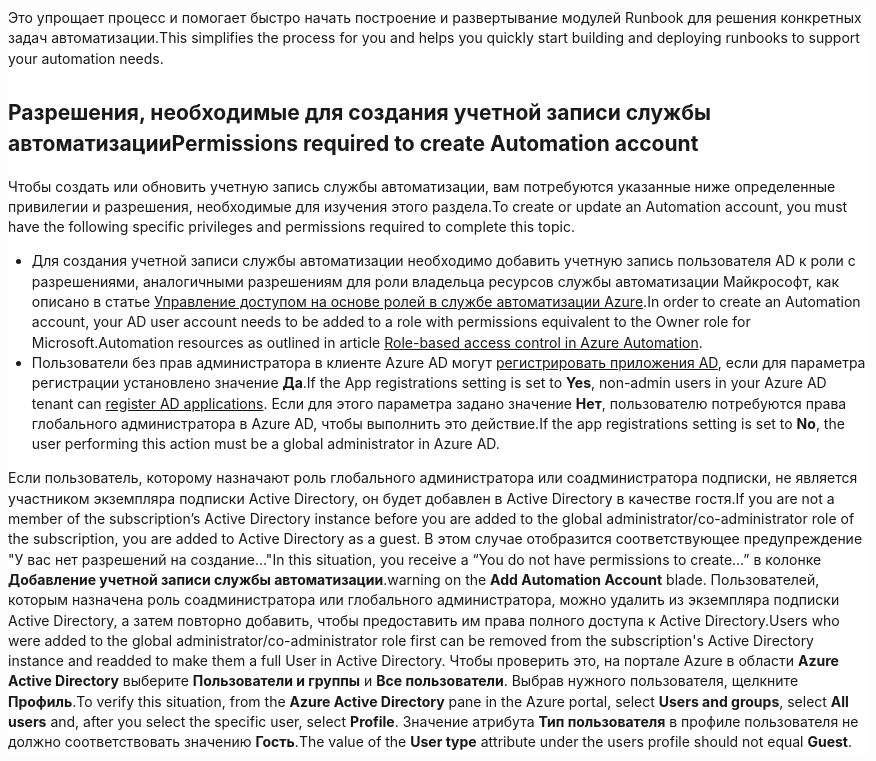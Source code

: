 <span data-ttu-id="12b0f-110">Это упрощает процесс и помогает быстро начать построение и развертывание модулей Runbook для решения конкретных задач автоматизации.</span><span class="sxs-lookup"><span data-stu-id="12b0f-110">This simplifies the process for you and helps you quickly start building and deploying runbooks to support your automation needs.</span></span>  

## <a name="permissions-required-to-create-automation-account"></a><span data-ttu-id="12b0f-111">Разрешения, необходимые для создания учетной записи службы автоматизации</span><span class="sxs-lookup"><span data-stu-id="12b0f-111">Permissions required to create Automation account</span></span>
<span data-ttu-id="12b0f-112">Чтобы создать или обновить учетную запись службы автоматизации, вам потребуются указанные ниже определенные привилегии и разрешения, необходимые для изучения этого раздела.</span><span class="sxs-lookup"><span data-stu-id="12b0f-112">To create or update an Automation account, you must have the following specific privileges and permissions required to complete this topic.</span></span>   
 
* <span data-ttu-id="12b0f-113">Для создания учетной записи службы автоматизации необходимо добавить учетную запись пользователя AD к роли с разрешениями, аналогичными разрешениям для роли владельца ресурсов службы автоматизации Майкрософт, как описано в статье [Управление доступом на основе ролей в службе автоматизации Azure](automation-role-based-access-control.md).</span><span class="sxs-lookup"><span data-stu-id="12b0f-113">In order to create an Automation account, your AD user account needs to be added to a role with permissions equivalent to the Owner role for Microsoft.Automation resources as outlined in article [Role-based access control in Azure Automation](automation-role-based-access-control.md).</span></span>  
* <span data-ttu-id="12b0f-114">Пользователи без прав администратора в клиенте Azure AD могут [регистрировать приложения AD](../azure-resource-manager/resource-group-create-service-principal-portal.md#check-azure-subscription-permissions), если для параметра регистрации установлено значение **Да**.</span><span class="sxs-lookup"><span data-stu-id="12b0f-114">If the App registrations setting is set to **Yes**, non-admin users in your Azure AD tenant can [register AD applications](../azure-resource-manager/resource-group-create-service-principal-portal.md#check-azure-subscription-permissions).</span></span>  <span data-ttu-id="12b0f-115">Если для этого параметра задано значение **Нет**, пользователю потребуются права глобального администратора в Azure AD, чтобы выполнить это действие.</span><span class="sxs-lookup"><span data-stu-id="12b0f-115">If the app registrations setting is set to **No**, the user performing this action must be a global administrator in Azure AD.</span></span> 

<span data-ttu-id="12b0f-116">Если пользователь, которому назначают роль глобального администратора или соадминистратора подписки, не является участником экземпляра подписки Active Directory, он будет добавлен в Active Directory в качестве гостя.</span><span class="sxs-lookup"><span data-stu-id="12b0f-116">If you are not a member of the subscription’s Active Directory instance before you are added to the global administrator/co-administrator role of the subscription, you are added to Active Directory as a guest.</span></span> <span data-ttu-id="12b0f-117">В этом случае отобразится соответствующее предупреждение "У вас нет разрешений на создание…"</span><span class="sxs-lookup"><span data-stu-id="12b0f-117">In this situation, you receive a “You do not have permissions to create…”</span></span> <span data-ttu-id="12b0f-118">в колонке **Добавление учетной записи службы автоматизации**.</span><span class="sxs-lookup"><span data-stu-id="12b0f-118">warning on the **Add Automation Account** blade.</span></span> <span data-ttu-id="12b0f-119">Пользователей, которым назначена роль соадминистратора или глобального администратора, можно удалить из экземпляра подписки Active Directory, а затем повторно добавить, чтобы предоставить им права полного доступа к Active Directory.</span><span class="sxs-lookup"><span data-stu-id="12b0f-119">Users who were added to the global administrator/co-administrator role first can be removed from the subscription's Active Directory instance and readded to make them a full User in Active Directory.</span></span> <span data-ttu-id="12b0f-120">Чтобы проверить это, на портале Azure в области **Azure Active Directory** выберите **Пользователи и группы** и **Все пользователи**. Выбрав нужного пользователя, щелкните **Профиль**.</span><span class="sxs-lookup"><span data-stu-id="12b0f-120">To verify this situation, from the **Azure Active Directory** pane in the Azure portal, select **Users and groups**, select **All users** and, after you select the specific user, select **Profile**.</span></span> <span data-ttu-id="12b0f-121">Значение атрибута **Тип пользователя** в профиле пользователя не должно соответствовать значению **Гость**.</span><span class="sxs-lookup"><span data-stu-id="12b0f-121">The value of the **User type** attribute under the users profile should not equal **Guest**.</span></span>
